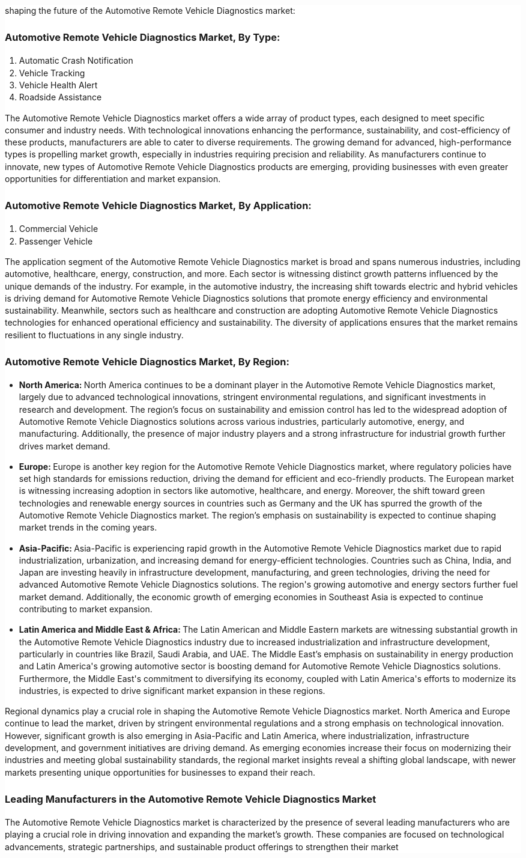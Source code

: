 shaping the future of the Automotive Remote Vehicle Diagnostics market:</p><h3><strong>Automotive Remote Vehicle Diagnostics Market, By Type:<br /></strong></h3><ol><li>Automatic Crash Notification<li> Vehicle Tracking<li> Vehicle Health Alert<li> Roadside Assistance</li></ol><p>The Automotive Remote Vehicle Diagnostics market offers a wide array of product types, each designed to meet specific consumer and industry needs. With technological innovations enhancing the performance, sustainability, and cost-efficiency of these products, manufacturers are able to cater to diverse requirements. The growing demand for advanced, high-performance types is propelling market growth, especially in industries requiring precision and reliability. As manufacturers continue to innovate, new types of Automotive Remote Vehicle Diagnostics products are emerging, providing businesses with even greater opportunities for differentiation and market expansion.</p><h3>Automotive Remote Vehicle Diagnostics Market,&nbsp;By Application:</h3><ol><li>Commercial Vehicle<li> Passenger Vehicle</li></ol><p>The application segment of the Automotive Remote Vehicle Diagnostics market is broad and spans numerous industries, including automotive, healthcare, energy, construction, and more. Each sector is witnessing distinct growth patterns influenced by the unique demands of the industry. For example, in the automotive industry, the increasing shift towards electric and hybrid vehicles is driving demand for Automotive Remote Vehicle Diagnostics solutions that promote energy efficiency and environmental sustainability. Meanwhile, sectors such as healthcare and construction are adopting Automotive Remote Vehicle Diagnostics technologies for enhanced operational efficiency and sustainability. The diversity of applications ensures that the market remains resilient to fluctuations in any single industry.</p><h3>Automotive Remote Vehicle Diagnostics Market, By Region:</h3><ul><li><p><strong>North America:&nbsp;</strong>North America continues to be a dominant player in the Automotive Remote Vehicle Diagnostics market, largely due to advanced technological innovations, stringent environmental regulations, and significant investments in research and development. The region&rsquo;s focus on sustainability and emission control has led to the widespread adoption of Automotive Remote Vehicle Diagnostics solutions across various industries, particularly automotive, energy, and manufacturing. Additionally, the presence of major industry players and a strong infrastructure for industrial growth further drives market demand.</p></li><li><p><strong><strong>Europe:&nbsp;</strong></strong>Europe is another key region for the Automotive Remote Vehicle Diagnostics market, where regulatory policies have set high standards for emissions reduction, driving the demand for efficient and eco-friendly products. The European market is witnessing increasing adoption in sectors like automotive, healthcare, and energy. Moreover, the shift toward green technologies and renewable energy sources in countries such as Germany and the UK has spurred the growth of the Automotive Remote Vehicle Diagnostics market. The region&rsquo;s emphasis on sustainability is expected to continue shaping market trends in the coming years.</p></li><li><p><strong><strong>Asia-Pacific:&nbsp;</strong></strong>Asia-Pacific is experiencing rapid growth in the Automotive Remote Vehicle Diagnostics market due to rapid industrialization, urbanization, and increasing demand for energy-efficient technologies. Countries such as China, India, and Japan are investing heavily in infrastructure development, manufacturing, and green technologies, driving the need for advanced Automotive Remote Vehicle Diagnostics solutions. The region's growing automotive and energy sectors further fuel market demand. Additionally, the economic growth of emerging economies in Southeast Asia is expected to continue contributing to market expansion.</p></li><li><p><strong><strong>Latin America and Middle East &amp; Africa:&nbsp;</strong></strong>The Latin American and Middle Eastern markets are witnessing substantial growth in the Automotive Remote Vehicle Diagnostics industry due to increased industrialization and infrastructure development, particularly in countries like Brazil, Saudi Arabia, and UAE. The Middle East&rsquo;s emphasis on sustainability in energy production and Latin America's growing automotive sector is boosting demand for Automotive Remote Vehicle Diagnostics solutions. Furthermore, the Middle East's commitment to diversifying its economy, coupled with Latin America's efforts to modernize its industries, is expected to drive significant market expansion in these regions.</p></li></ul><p>Regional dynamics play a crucial role in shaping the Automotive Remote Vehicle Diagnostics market. North America and Europe continue to lead the market, driven by stringent environmental regulations and a strong emphasis on technological innovation. However, significant growth is also emerging in Asia-Pacific and Latin America, where industrialization, infrastructure development, and government initiatives are driving demand. As emerging economies increase their focus on modernizing their industries and meeting global sustainability standards, the regional market insights reveal a shifting global landscape, with newer markets presenting unique opportunities for businesses to expand their reach.</p><h3><strong>Leading Manufacturers in the Automotive Remote Vehicle Diagnostics Market</strong></h3><p>The Automotive Remote Vehicle Diagnostics market is characterized by the presence of several leading manufacturers who are playing a crucial role in driving innovation and expanding the market&rsquo;s growth. These companies are focused on technological advancements, strategic partnerships, and sustainable product offerings to strengthen their market